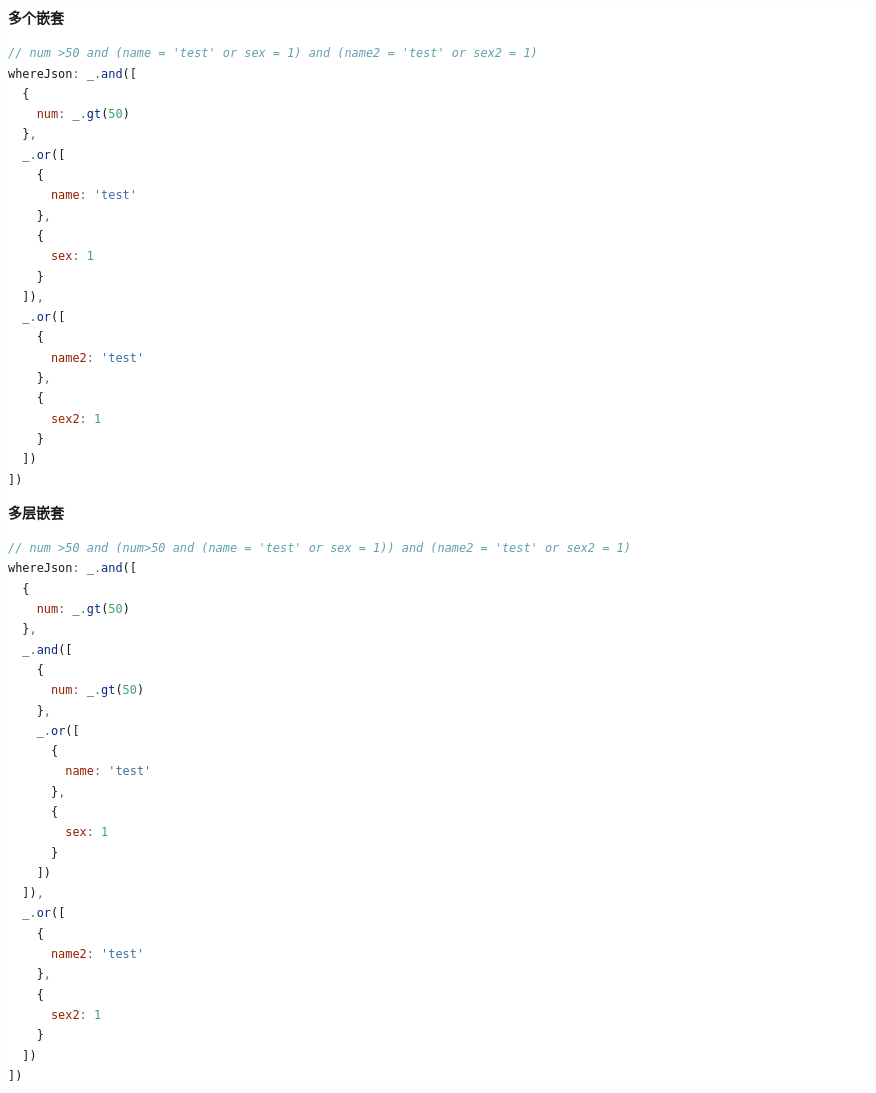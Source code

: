 
**多个嵌套**

```js
// num >50 and (name = 'test' or sex = 1) and (name2 = 'test' or sex2 = 1)
whereJson: _.and([
  {
    num: _.gt(50)
  },
  _.or([
    {
      name: 'test'
    },
    {
      sex: 1
    }
  ]),
  _.or([
    {
      name2: 'test'
    },
    {
      sex2: 1
    }
  ])
])
```

**多层嵌套**

```js
// num >50 and (num>50 and (name = 'test' or sex = 1)) and (name2 = 'test' or sex2 = 1)
whereJson: _.and([
  {
    num: _.gt(50)
  },
  _.and([
    {
      num: _.gt(50)
    },
    _.or([
      {
        name: 'test'
      },
      {
        sex: 1
      }
    ])
  ]),
  _.or([
    {
      name2: 'test'
    },
    {
      sex2: 1
    }
  ])
])
```
